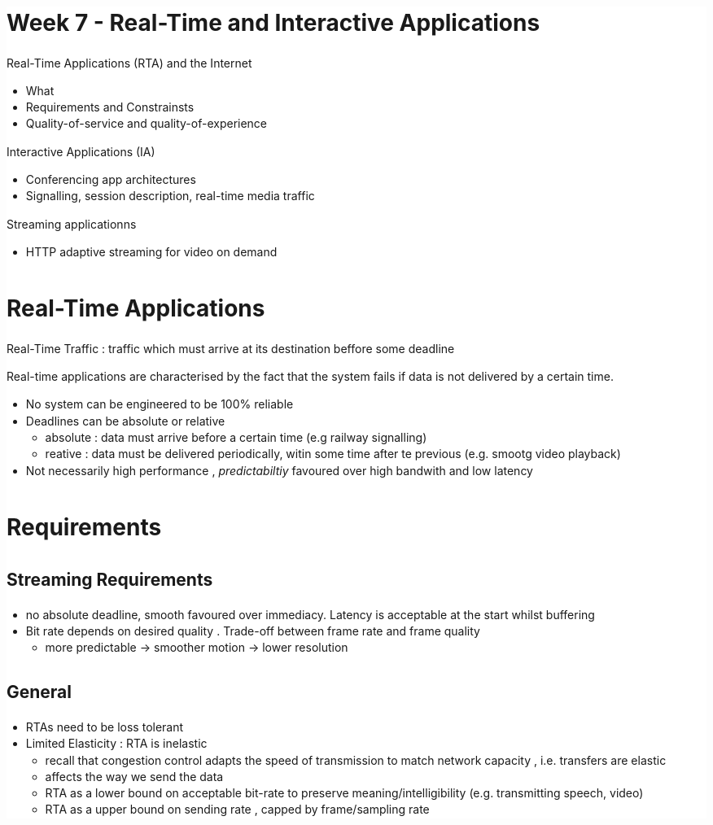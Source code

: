 # Week 7 - Real-Time and Interactive Applications

Real-Time Applications (RTA) and the Internet
  - What
  - Requirements and Constrainsts
  - Quality-of-service and quality-of-experience

Interactive Applications (IA)
  - Conferencing app architectures
  - Signalling, session description, real-time media traffic

Streaming applicationns
  - HTTP adaptive streaming for video on demand

# Real-Time Applications

Real-Time Traffic
: traffic which must arrive at its destination beffore some deadline


Real-time applications are characterised by the fact that the system fails if data is not delivered by a certain time.

- No system can be engineered to be 100% reliable
- Deadlines can be absolute or relative
  - absolute : data must arrive before a certain time (e.g railway signalling)
  - reative : data must be delivered periodically, witin some time after te previous (e.g. smootg video playback)
- Not necessarily high performance , *predictabiltiy* favoured over high bandwith and low latency

# Requirements

## Streaming Requirements

- no absolute deadline, smooth favoured over immediacy. Latency is acceptable at the start whilst buffering
- Bit rate depends on desired quality . Trade-off between frame rate and frame quality
  - more predictable -> smoother motion -> lower resolution

## General

- RTAs need to be loss tolerant
- Limited Elasticity : RTA is inelastic
  - recall that congestion control adapts the speed of transmission to match network capacity , i.e. transfers are elastic
  - affects the way we send the data
  - RTA as a lower bound on acceptable bit-rate to preserve meaning/intelligibility (e.g. transmitting speech, video)
  - RTA as a upper bound on sending rate , capped by frame/sampling rate
